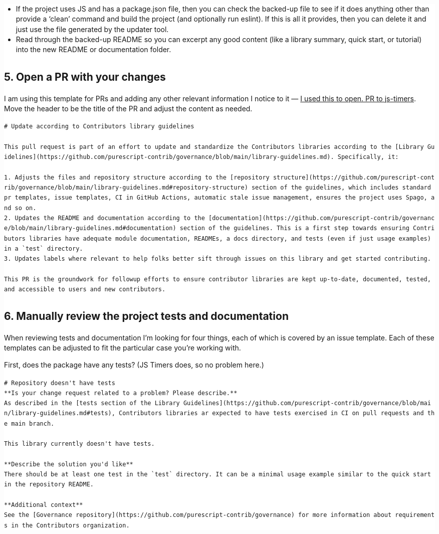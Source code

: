 * If the project uses JS and has a package.json file, then you can check the backed-up file to see if it does anything other than provide a ‘clean’ command and build the project (and optionally run eslint). If this is all it provides, then you can delete it and just use the file generated by the updater tool.
* Read through the backed-up README so you can excerpt any good content (like a library summary, quick start, or tutorial) into the new README or documentation folder.

## 5. Open a PR with your changes
I am using this template for PRs and adding any other relevant information I notice to it — [I used this to open. PR to js-timers](https://github.com/purescript-contrib/purescript-js-timers/pull/15). Move the header to be the title of the PR and adjust the content as needed.

```
# Update according to Contributors library guidelines

This pull request is part of an effort to update and standardize the Contributors libraries according to the [Library Guidelines](https://github.com/purescript-contrib/governance/blob/main/library-guidelines.md). Specifically, it:

1. Adjusts the files and repository structure according to the [repository structure](https://github.com/purescript-contrib/governance/blob/main/library-guidelines.md#repository-structure) section of the guidelines, which includes standard pr templates, issue templates, CI in GitHub Actions, automatic stale issue management, ensures the project uses Spago, and so on.
2. Updates the README and documentation according to the [documentation](https://github.com/purescript-contrib/governance/blob/main/library-guidelines.md#documentation) section of the guidelines. This is a first step towards ensuring Contributors libraries have adequate module documentation, READMEs, a docs directory, and tests (even if just usage examples) in a `test` directory.
3. Updates labels where relevant to help folks better sift through issues on this library and get started contributing.

This PR is the groundwork for followup efforts to ensure contributor libraries are kept up-to-date, documented, tested, and accessible to users and new contributors.
```

## 6. Manually review the project tests and documentation
When reviewing tests and documentation I’m looking for four things, each of which is covered by an issue template. Each of these templates can be adjusted to fit the particular case you’re working with.

First, does the package have any tests? (JS Timers does, so no problem here.)
```
# Repository doesn't have tests
**Is your change request related to a problem? Please describe.**
As described in the [tests section of the Library Guidelines](https://github.com/purescript-contrib/governance/blob/main/library-guidelines.md#tests), Contributors libraries ar expected to have tests exercised in CI on pull requests and the main branch.

This library currently doesn't have tests.

**Describe the solution you'd like**
There should be at least one test in the `test` directory. It can be a minimal usage example similar to the quick start in the repository README.

**Additional context**
See the [Governance repository](https://github.com/purescript-contrib/governance) for more information about requirements in the Contributors organization.
```
